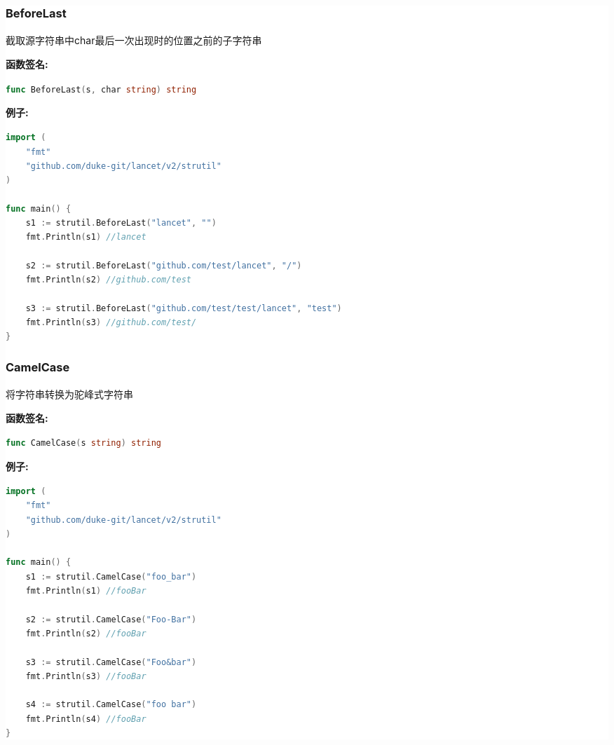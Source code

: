 ### BeforeLast

<p>截取源字符串中char最后一次出现时的位置之前的子字符串</p>

<b>函数签名:</b>

```go
func BeforeLast(s, char string) string
```

<b>例子:</b>

```go
import (
	"fmt"
	"github.com/duke-git/lancet/v2/strutil"
)

func main() {
	s1 := strutil.BeforeLast("lancet", "")
	fmt.Println(s1) //lancet

	s2 := strutil.BeforeLast("github.com/test/lancet", "/")
	fmt.Println(s2) //github.com/test

	s3 := strutil.BeforeLast("github.com/test/test/lancet", "test")
	fmt.Println(s3) //github.com/test/
}
```

### CamelCase

<p>将字符串转换为驼峰式字符串</p>

<b>函数签名:</b>

```go
func CamelCase(s string) string
```

<b>例子:</b>

```go
import (
	"fmt"
	"github.com/duke-git/lancet/v2/strutil"
)

func main() {
	s1 := strutil.CamelCase("foo_bar")
	fmt.Println(s1) //fooBar

	s2 := strutil.CamelCase("Foo-Bar")
	fmt.Println(s2) //fooBar

	s3 := strutil.CamelCase("Foo&bar")
	fmt.Println(s3) //fooBar

	s4 := strutil.CamelCase("foo bar")
	fmt.Println(s4) //fooBar
}
```
